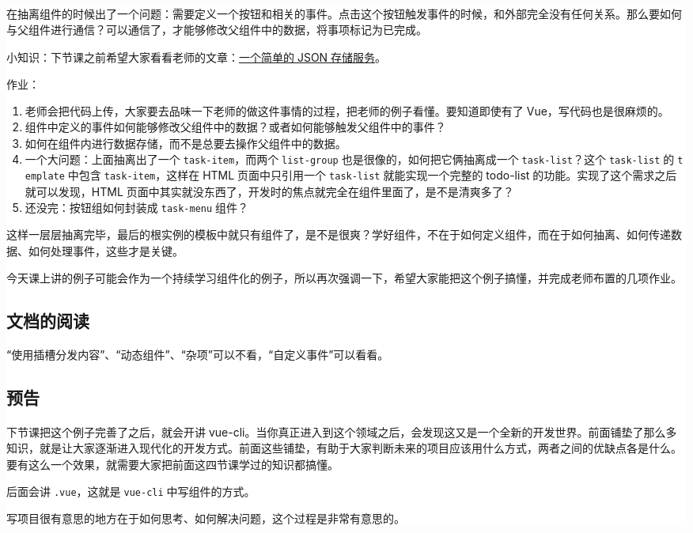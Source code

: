 在抽离组件的时候出了一个问题：需要定义一个按钮和相关的事件。点击这个按钮触发事件的时候，和外部完全没有任何关系。那么要如何与父组件进行通信？可以通信了，才能够修改父组件中的数据，将事项标记为已完成。

小知识：下节课之前希望大家看看老师的文章：[一个简单的 JSON 存储服务](http://xugaoyang.com/post/5a6c1f298957a723cf8845e2)。

作业：

1. 老师会把代码上传，大家要去品味一下老师的做这件事情的过程，把老师的例子看懂。要知道即使有了 Vue，写代码也是很麻烦的。
2. 组件中定义的事件如何能够修改父组件中的数据？或者如何能够触发父组件中的事件？
3. 如何在组件内进行数据存储，而不是总要去操作父组件中的数据。
4. 一个大问题：上面抽离出了一个 `task-item`，而两个 `list-group` 也是很像的，如何把它俩抽离成一个 `task-list`？这个 `task-list` 的 `template` 中包含 `task-item`，这样在 HTML 页面中只引用一个 `task-list` 就能实现一个完整的 todo-list 的功能。实现了这个需求之后就可以发现，HTML 页面中其实就没东西了，开发时的焦点就完全在组件里面了，是不是清爽多了？
5. 还没完：按钮组如何封装成 `task-menu` 组件？

这样一层层抽离完毕，最后的根实例的模板中就只有组件了，是不是很爽？学好组件，不在于如何定义组件，而在于如何抽离、如何传递数据、如何处理事件，这些才是关键。

今天课上讲的例子可能会作为一个持续学习组件化的例子，所以再次强调一下，希望大家能把这个例子搞懂，并完成老师布置的几项作业。

## 文档的阅读

“使用插槽分发内容”、“动态组件”、“杂项”可以不看，“自定义事件”可以看看。

## 预告

下节课把这个例子完善了之后，就会开讲 vue-cli。当你真正进入到这个领域之后，会发现这又是一个全新的开发世界。前面铺垫了那么多知识，就是让大家逐渐进入现代化的开发方式。前面这些铺垫，有助于大家判断未来的项目应该用什么方式，两者之间的优缺点各是什么。要有这么一个效果，就需要大家把前面这四节课学过的知识都搞懂。

后面会讲 `.vue`，这就是 `vue-cli` 中写组件的方式。

写项目很有意思的地方在于如何思考、如何解决问题，这个过程是非常有意思的。
